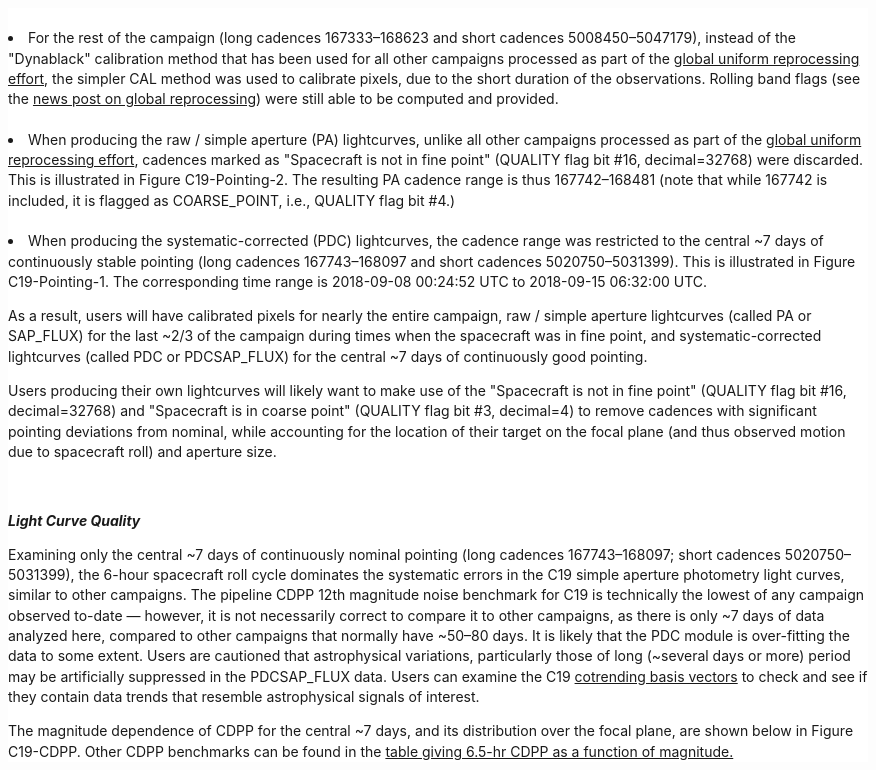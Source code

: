 <br>

<li> For the rest of the campaign (long cadences 167333&ndash;168623 and short cadences 5008450&ndash;5047179), instead of the "Dynablack" calibration method that has been used for all other campaigns processed as part of the <a href="k2-uniform-global-reprocessing-underway.html">global uniform reprocessing effort</a>, the simpler CAL method was used to calibrate pixels, due to the short duration of the observations. Rolling band flags (see the <a href="k2-uniform-global-reprocessing-underway.html">news post on global reprocessing</a>) were still able to be computed and provided.<br>

<br>

<li> When producing the raw / simple aperture (PA) lightcurves, unlike all other campaigns processed as part of the <a href="k2-uniform-global-reprocessing-underway.html">global uniform reprocessing effort</a>, cadences marked as "Spacecraft is not in fine point" (QUALITY flag bit #16, decimal=32768) were discarded. This is illustrated in Figure C19-Pointing-2. The resulting PA cadence range is thus 167742&ndash;168481 (note that while 167742 is included, it is flagged as COARSE_POINT, i.e., QUALITY flag bit #4.)  <br>

<br>

<li> When producing the systematic-corrected (PDC) lightcurves, the cadence range was restricted to the central ~7 days of continuously stable pointing (long cadences 167743&ndash;168097 and short cadences 5020750&ndash;5031399). This is illustrated in Figure C19-Pointing-1. The corresponding time range is 2018-09-08 00:24:52 UTC to 2018-09-15 06:32:00 UTC.<br>


</ul>

As a result, users will have calibrated pixels for nearly the entire campaign, raw / simple aperture lightcurves (called PA or SAP_FLUX) for the last ~2/3 of the campaign during times when the spacecraft was in fine point, and systematic-corrected lightcurves (called PDC or PDCSAP_FLUX) for the central ~7 days of continuously good pointing.

Users producing their own lightcurves will likely want to make use of the "Spacecraft is not in fine point" (QUALITY flag bit #16, decimal=32768) and "Spacecraft is in coarse point" (QUALITY flag bit #3, decimal=4) to remove cadences with significant pointing deviations from nominal, while accounting for the location of their target on the focal plane (and thus observed motion due to spacecraft roll) and aperture size.

<br>


***Light Curve Quality***

Examining only the central ~7 days of continuously nominal pointing (long cadences 167743&ndash;168097; short cadences 5020750&ndash;5031399), the 6-hour spacecraft roll cycle dominates the systematic errors in the C19 simple aperture photometry light curves, similar to other campaigns.
The pipeline CDPP 12th magnitude noise benchmark for C19 is technically the lowest of any campaign observed to-date &mdash; however, it is not necessarily correct to compare it to other campaigns, as there is only ~7 days of data analyzed here, compared to other campaigns that normally have ~50&ndash;80 days. It is likely that the PDC module is over-fitting the data to some extent. Users are cautioned that astrophysical variations, particularly those of long (~several days or more) period may be artificially suppressed in the PDCSAP_FLUX data. Users can examine the C19 [cotrending basis vectors](https://archive.stsci.edu/missions/k2/cbv/) to check and see if they contain data trends that resemble astrophysical signals of interest.

The magnitude dependence of CDPP for the central ~7 days, and its distribution over the focal plane, are shown below in Figure C19-CDPP. Other CDPP benchmarks can be found in the
<a href="images/release-notes/c19/c19_bin1.00_sc1.00_CDPP_Summary_19040216.txt">
table giving 6.5-hr CDPP as a function of magnitude.</a>
